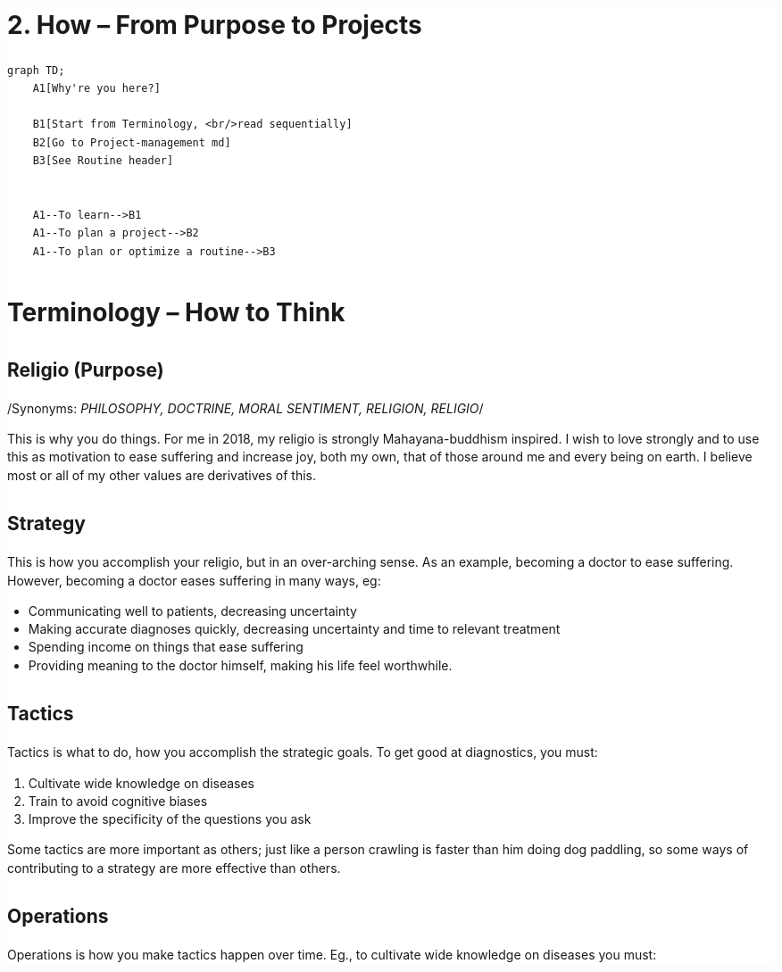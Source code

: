 # 2. How – From Purpose to Projects

```mermaid
graph TD;
	A1[Why're you here?]
	
	B1[Start from Terminology, <br/>read sequentially]
	B2[Go to Project-management md]
	B3[See Routine header]

	
	A1--To learn-->B1
	A1--To plan a project-->B2
	A1--To plan or optimize a routine-->B3
```

# Terminology – How to Think

## Religio (Purpose)
/Synonyms: *PHILOSOPHY, DOCTRINE, MORAL SENTIMENT, RELIGION, RELIGIO*/

This is why you do things. For me in 2018, my religio is strongly Mahayana-buddhism inspired. I wish to love strongly and to use this as motivation to ease suffering and increase joy, both my own, that of those around me and every being on earth. I believe most or all of my other values are derivatives of this.

## Strategy
This is how you accomplish your religio, but in an over-arching sense. As an example, becoming a doctor to ease suffering. However, becoming a doctor eases suffering in many ways, eg:

* Communicating well to patients, decreasing uncertainty
* Making accurate diagnoses quickly, decreasing uncertainty and time to relevant treatment
* Spending income on things that ease suffering
* Providing meaning to the doctor himself, making his life feel worthwhile.

## Tactics
Tactics is what to do, how you accomplish the strategic goals. To get good at diagnostics, you must:

1. Cultivate wide knowledge on diseases
2. Train to avoid cognitive biases
3. Improve the specificity of the questions you ask

Some tactics are more important as others; just like a person crawling is faster than him doing dog paddling, so some ways of contributing to a strategy are more effective than others.

## Operations
Operations is how you make tactics happen over time. Eg., to cultivate wide knowledge on diseases you must:
